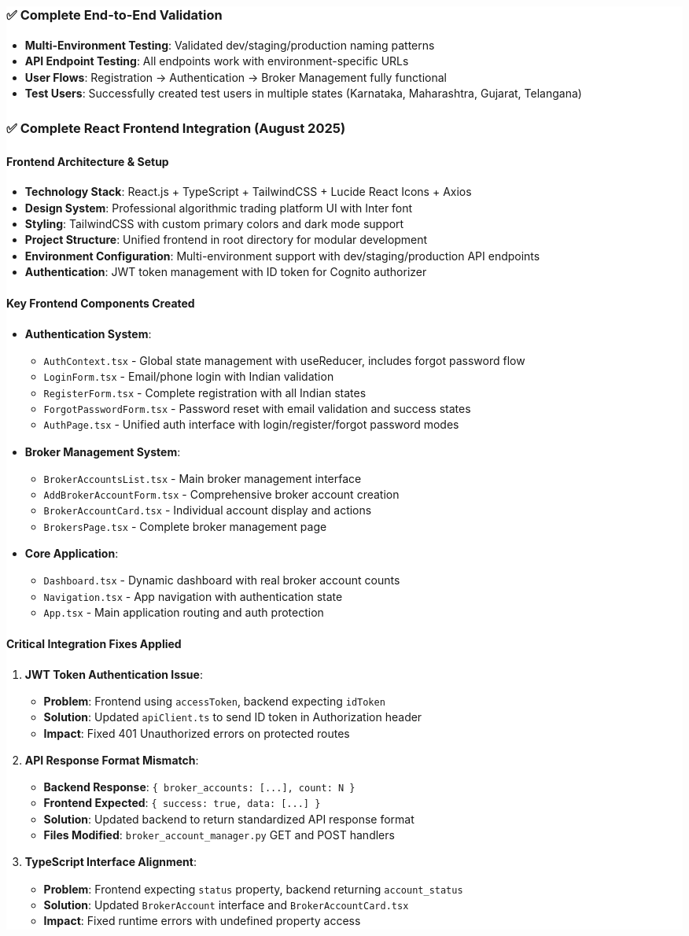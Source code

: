 ### ✅ Complete End-to-End Validation
- **Multi-Environment Testing**: Validated dev/staging/production naming patterns
- **API Endpoint Testing**: All endpoints work with environment-specific URLs
- **User Flows**: Registration → Authentication → Broker Management fully functional
- **Test Users**: Successfully created test users in multiple states (Karnataka, Maharashtra, Gujarat, Telangana)

### ✅ Complete React Frontend Integration (August 2025)

#### **Frontend Architecture & Setup**
- **Technology Stack**: React.js + TypeScript + TailwindCSS + Lucide React Icons + Axios
- **Design System**: Professional algorithmic trading platform UI with Inter font
- **Styling**: TailwindCSS with custom primary colors and dark mode support
- **Project Structure**: Unified frontend in root directory for modular development
- **Environment Configuration**: Multi-environment support with dev/staging/production API endpoints
- **Authentication**: JWT token management with ID token for Cognito authorizer

#### **Key Frontend Components Created**
- **Authentication System**: 
  - `AuthContext.tsx` - Global state management with useReducer, includes forgot password flow
  - `LoginForm.tsx` - Email/phone login with Indian validation
  - `RegisterForm.tsx` - Complete registration with all Indian states
  - `ForgotPasswordForm.tsx` - Password reset with email validation and success states
  - `AuthPage.tsx` - Unified auth interface with login/register/forgot password modes

- **Broker Management System**:
  - `BrokerAccountsList.tsx` - Main broker management interface
  - `AddBrokerAccountForm.tsx` - Comprehensive broker account creation
  - `BrokerAccountCard.tsx` - Individual account display and actions
  - `BrokersPage.tsx` - Complete broker management page

- **Core Application**:
  - `Dashboard.tsx` - Dynamic dashboard with real broker account counts
  - `Navigation.tsx` - App navigation with authentication state
  - `App.tsx` - Main application routing and auth protection

#### **Critical Integration Fixes Applied**
1. **JWT Token Authentication Issue**:
   - **Problem**: Frontend using `accessToken`, backend expecting `idToken`
   - **Solution**: Updated `apiClient.ts` to send ID token in Authorization header
   - **Impact**: Fixed 401 Unauthorized errors on protected routes

2. **API Response Format Mismatch**:
   - **Backend Response**: `{ broker_accounts: [...], count: N }`  
   - **Frontend Expected**: `{ success: true, data: [...] }`
   - **Solution**: Updated backend to return standardized API response format
   - **Files Modified**: `broker_account_manager.py` GET and POST handlers

3. **TypeScript Interface Alignment**:
   - **Problem**: Frontend expecting `status` property, backend returning `account_status`
   - **Solution**: Updated `BrokerAccount` interface and `BrokerAccountCard.tsx`
   - **Impact**: Fixed runtime errors with undefined property access
